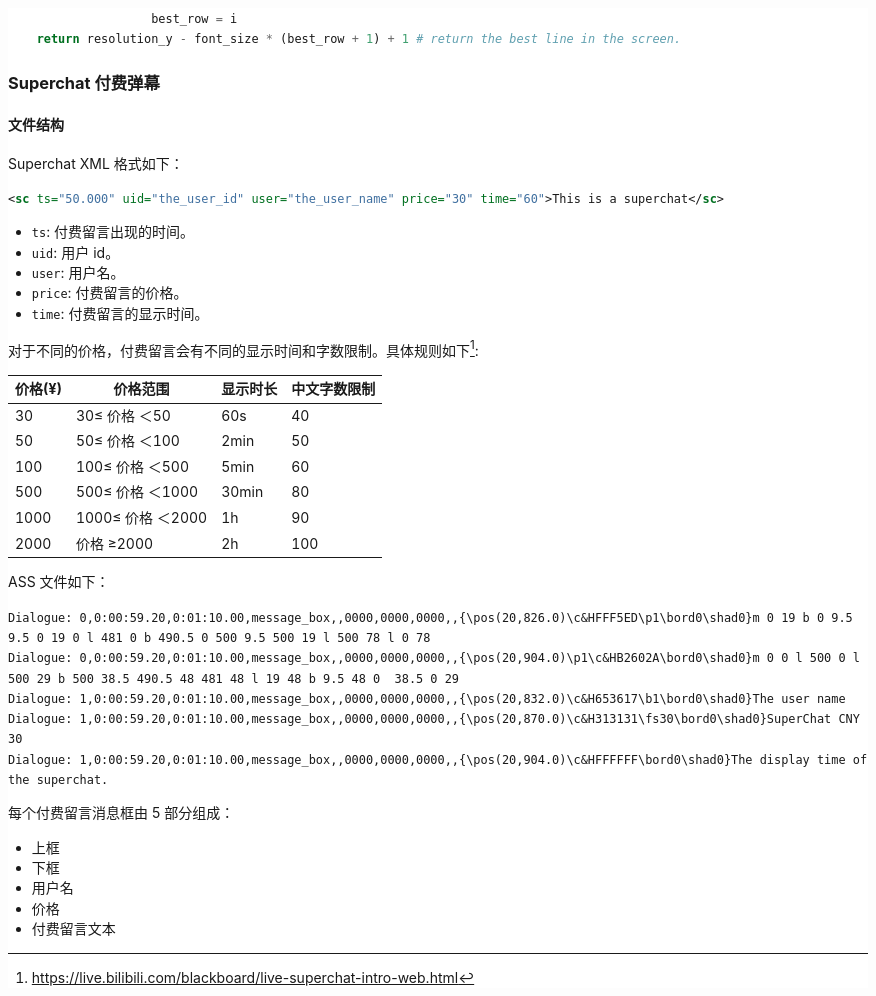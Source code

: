 ```python
                    best_row = i
    return resolution_y - font_size * (best_row + 1) + 1 # return the best line in the screen.
```

### Superchat 付费弹幕

#### 文件结构

Superchat XML 格式如下：

```xml
<sc ts="50.000" uid="the_user_id" user="the_user_name" price="30" time="60">This is a superchat</sc>
```

- `ts`: 付费留言出现的时间。
- `uid`: 用户 id。
- `user`: 用户名。
- `price`: 付费留言的价格。
- `time`: 付费留言的显示时间。

对于不同的价格，付费留言会有不同的显示时间和字数限制。具体规则如下[^superchat_rules]:

[^superchat_rules]: https://live.bilibili.com/blackboard/live-superchat-intro-web.html

|价格(¥)|价格范围|显示时长|中文字数限制|
| ---- | ---- | ---- | ---- |
|30|30≤ 价格 ＜50|60s|40|
|50|50≤ 价格 ＜100|2min|50|
|100|100≤ 价格 ＜500|5min|60|
|500|500≤ 价格 ＜1000|30min|80|
|1000|1000≤ 价格 ＜2000|1h|90|
|2000|价格 ≥2000|2h|100| 

ASS 文件如下：

```ass
Dialogue: 0,0:00:59.20,0:01:10.00,message_box,,0000,0000,0000,,{\pos(20,826.0)\c&HFFF5ED\p1\bord0\shad0}m 0 19 b 0 9.5 9.5 0 19 0 l 481 0 b 490.5 0 500 9.5 500 19 l 500 78 l 0 78
Dialogue: 0,0:00:59.20,0:01:10.00,message_box,,0000,0000,0000,,{\pos(20,904.0)\p1\c&HB2602A\bord0\shad0}m 0 0 l 500 0 l 500 29 b 500 38.5 490.5 48 481 48 l 19 48 b 9.5 48 0  38.5 0 29 
Dialogue: 1,0:00:59.20,0:01:10.00,message_box,,0000,0000,0000,,{\pos(20,832.0)\c&H653617\b1\bord0\shad0}The user name
Dialogue: 1,0:00:59.20,0:01:10.00,message_box,,0000,0000,0000,,{\pos(20,870.0)\c&H313131\fs30\bord0\shad0}SuperChat CNY 30
Dialogue: 1,0:00:59.20,0:01:10.00,message_box,,0000,0000,0000,,{\pos(20,904.0)\c&HFFFFFF\bord0\shad0}The display time of the superchat.
```

每个付费留言消息框由 5 部分组成：
- 上框
- 下框
- 用户名
- 价格
- 付费留言文本


[^danmaku_factory]: https://github.com/hihkm/DanmakuFactory